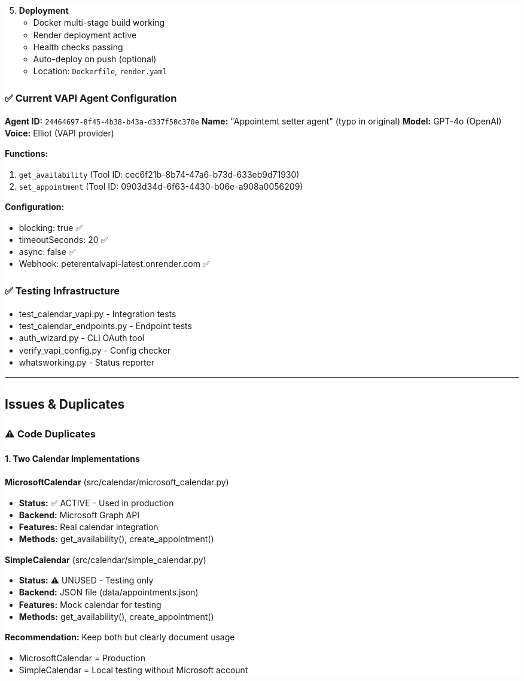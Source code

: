 5. **Deployment**
   - Docker multi-stage build working
   - Render deployment active
   - Health checks passing
   - Auto-deploy on push (optional)
   - Location: `Dockerfile`, `render.yaml`

### ✅ Current VAPI Agent Configuration

**Agent ID:** `24464697-8f45-4b38-b43a-d337f50c370e`
**Name:** "Appointemt setter agent" (typo in original)
**Model:** GPT-4o (OpenAI)
**Voice:** Elliot (VAPI provider)

**Functions:**
1. `get_availability` (Tool ID: cec6f21b-8b74-47a6-b73d-633eb9d71930)
2. `set_appointment` (Tool ID: 0903d34d-6f63-4430-b06e-a908a0056209)

**Configuration:**
- blocking: true ✅
- timeoutSeconds: 20 ✅
- async: false ✅
- Webhook: peterentalvapi-latest.onrender.com ✅

### ✅ Testing Infrastructure

- test_calendar_vapi.py - Integration tests
- test_calendar_endpoints.py - Endpoint tests
- auth_wizard.py - CLI OAuth tool
- verify_vapi_config.py - Config checker
- whatsworking.py - Status reporter

---

## Issues & Duplicates

### ⚠️ Code Duplicates

#### 1. **Two Calendar Implementations**

**MicrosoftCalendar** (src/calendar/microsoft_calendar.py)
- **Status:** ✅ ACTIVE - Used in production
- **Backend:** Microsoft Graph API
- **Features:** Real calendar integration
- **Methods:** get_availability(), create_appointment()

**SimpleCalendar** (src/calendar/simple_calendar.py)
- **Status:** ⚠️ UNUSED - Testing only
- **Backend:** JSON file (data/appointments.json)
- **Features:** Mock calendar for testing
- **Methods:** get_availability(), create_appointment()

**Recommendation:** Keep both but clearly document usage
- MicrosoftCalendar = Production
- SimpleCalendar = Local testing without Microsoft account
